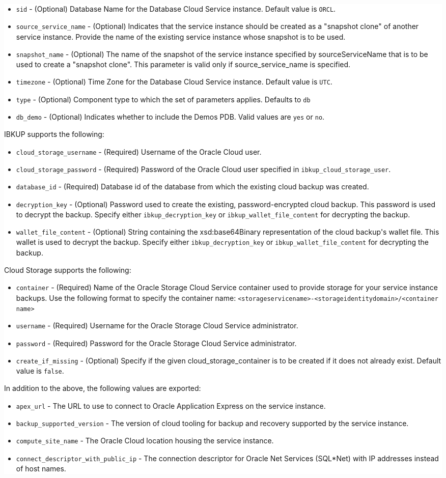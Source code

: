 * `sid` - (Optional) Database Name for the Database Cloud Service instance. Default value is `ORCL`.

* `source_service_name` - (Optional) Indicates that the service instance should be created as a "snapshot clone" of another service instance. Provide the name of the existing service instance whose snapshot is to be used.

* `snapshot_name` - (Optional) The name of the snapshot of the service instance specified by sourceServiceName that is to be used to create a "snapshot clone". This parameter is valid only if source_service_name is specified.

* `timezone` - (Optional) Time Zone for the Database Cloud Service instance. Default value is `UTC`.

* `type` - (Optional) Component type to which the set of parameters applies. Defaults to `db`

* `db_demo` - (Optional) Indicates whether to include the Demos PDB. Valid values are `yes` or `no`.

IBKUP supports the following:

* `cloud_storage_username` - (Required) Username of the Oracle Cloud user.

* `cloud_storage_password` - (Required) Password of the Oracle Cloud user specified in `ibkup_cloud_storage_user`.

* `database_id` - (Required) Database id of the database from which the existing cloud backup was created.

* `decryption_key` - (Optional) Password used to create the existing, password-encrypted cloud backup. This password is used to decrypt the backup. Specify either `ibkup_decryption_key` or `ibkup_wallet_file_content` for decrypting the backup.

* `wallet_file_content` - (Optional) String containing the xsd:base64Binary representation of the cloud backup's wallet file. This wallet is used to decrypt the backup. Specify either `ibkup_decryption_key` or `ibkup_wallet_file_content` for decrypting the backup.

Cloud Storage supports the following:

* `container` - (Required) Name of the Oracle Storage Cloud Service container used to provide storage for your service instance backups. Use the following format to specify the container name: `<storageservicename>-<storageidentitydomain>/<containername>`

* `username` - (Required) Username for the Oracle Storage Cloud Service administrator.

* `password` - (Required) Password for the Oracle Storage Cloud Service administrator.

* `create_if_missing` - (Optional) Specify if the given cloud_storage_container is to be created if it does not already exist. Default value is `false`.


In addition to the above, the following values are exported:

* `apex_url` - The URL to use to connect to Oracle Application Express on the service instance.

* `backup_supported_version` - The version of cloud tooling for backup and recovery supported by the service instance.

* `compute_site_name` - The Oracle Cloud location housing the service instance.

* `connect_descriptor_with_public_ip` - The connection descriptor for Oracle Net Services (SQL*Net) with IP addresses instead of host names.
